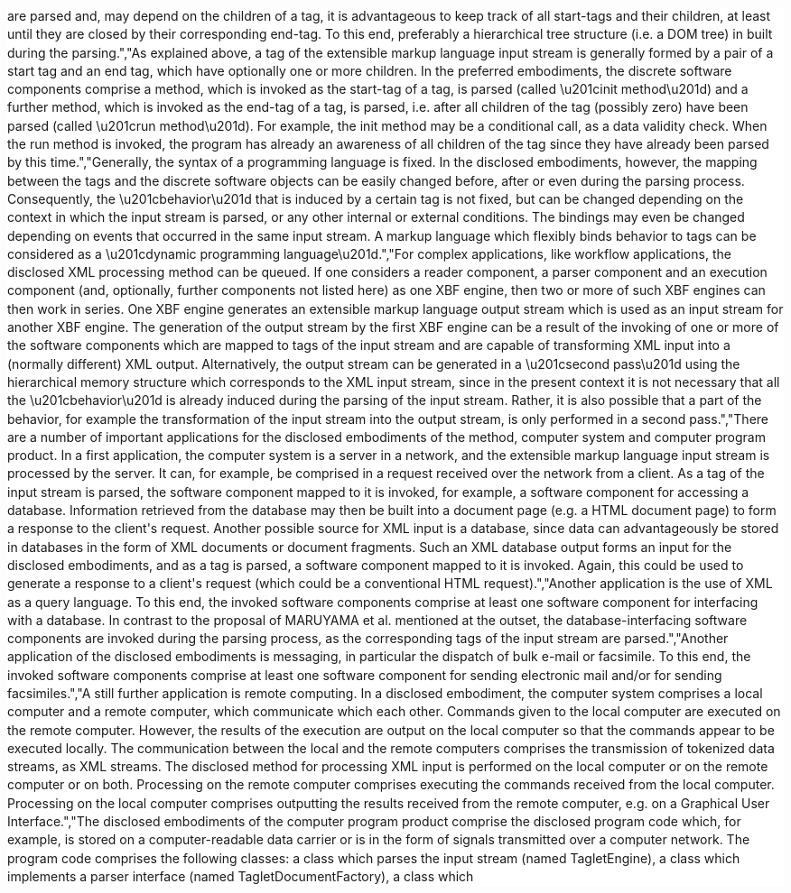 are parsed and, may depend on the children of a tag, it is advantageous to keep track of all start-tags and their children, at least until they are closed by their corresponding end-tag. To this end, preferably a hierarchical tree structure (i.e. a DOM tree) in built during the parsing.","As explained above, a tag of the extensible markup language input stream is generally formed by a pair of a start tag and an end tag, which have optionally one or more children. In the preferred embodiments, the discrete software components comprise a method, which is invoked as the start-tag of a tag, is parsed (called \u201cinit method\u201d) and a further method, which is invoked as the end-tag of a tag, is parsed, i.e. after all children of the tag (possibly zero) have been parsed (called \u201crun method\u201d). For example, the init method may be a conditional call, as a data validity check. When the run method is invoked, the program has already an awareness of all children of the tag since they have already been parsed by this time.","Generally, the syntax of a programming language is fixed. In the disclosed embodiments, however, the mapping between the tags and the discrete software objects can be easily changed before, after or even during the parsing process. Consequently, the \u201cbehavior\u201d that is induced by a certain tag is not fixed, but can be changed depending on the context in which the input stream is parsed, or any other internal or external conditions. The bindings may even be changed depending on events that occurred in the same input stream. A markup language which flexibly binds behavior to tags can be considered as a \u201cdynamic programming language\u201d.","For complex applications, like workflow applications, the disclosed XML processing method can be queued. If one considers a reader component, a parser component and an execution component (and, optionally, further components not listed here) as one XBF engine, then two or more of such XBF engines can then work in series. One XBF engine generates an extensible markup language output stream which is used as an input stream for another XBF engine. The generation of the output stream by the first XBF engine can be a result of the invoking of one or more of the software components which are mapped to tags of the input stream and are capable of transforming XML input into a (normally different) XML output. Alternatively, the output stream can be generated in a \u201csecond pass\u201d using the hierarchical memory structure which corresponds to the XML input stream, since in the present context it is not necessary that all the \u201cbehavior\u201d is already induced during the parsing of the input stream. Rather, it is also possible that a part of the behavior, for example the transformation of the input stream into the output stream, is only performed in a second pass.","There are a number of important applications for the disclosed embodiments of the method, computer system and computer program product. In a first application, the computer system is a server in a network, and the extensible markup language input stream is processed by the server. It can, for example, be comprised in a request received over the network from a client. As a tag of the input stream is parsed, the software component mapped to it is invoked, for example, a software component for accessing a database. Information retrieved from the database may then be built into a document page (e.g. a HTML document page) to form a response to the client's request. Another possible source for XML input is a database, since data can advantageously be stored in databases in the form of XML documents or document fragments. Such an XML database output forms an input for the disclosed embodiments, and as a tag is parsed, a software component mapped to it is invoked. Again, this could be used to generate a response to a client's request (which could be a conventional HTML request).","Another application is the use of XML as a query language. To this end, the invoked software components comprise at least one software component for interfacing with a database. In contrast to the proposal of MARUYAMA et al. mentioned at the outset, the database-interfacing software components are invoked during the parsing process, as the corresponding tags of the input stream are parsed.","Another application of the disclosed embodiments is messaging, in particular the dispatch of bulk e-mail or facsimile. To this end, the invoked software components comprise at least one software component for sending electronic mail and\/or for sending facsimiles.","A still further application is remote computing. In a disclosed embodiment, the computer system comprises a local computer and a remote computer, which communicate which each other. Commands given to the local computer are executed on the remote computer. However, the results of the execution are output on the local computer so that the commands appear to be executed locally. The communication between the local and the remote computers comprises the transmission of tokenized data streams, as XML streams. The disclosed method for processing XML input is performed on the local computer or on the remote computer or on both. Processing on the remote computer comprises executing the commands received from the local computer. Processing on the local computer comprises outputting the results received from the remote computer, e.g. on a Graphical User Interface.","The disclosed embodiments of the computer program product comprise the disclosed program code which, for example, is stored on a computer-readable data carrier or is in the form of signals transmitted over a computer network. The program code comprises the following classes: a class which parses the input stream (named TagletEngine), a class which implements a parser interface (named TagletDocumentFactory), a class which